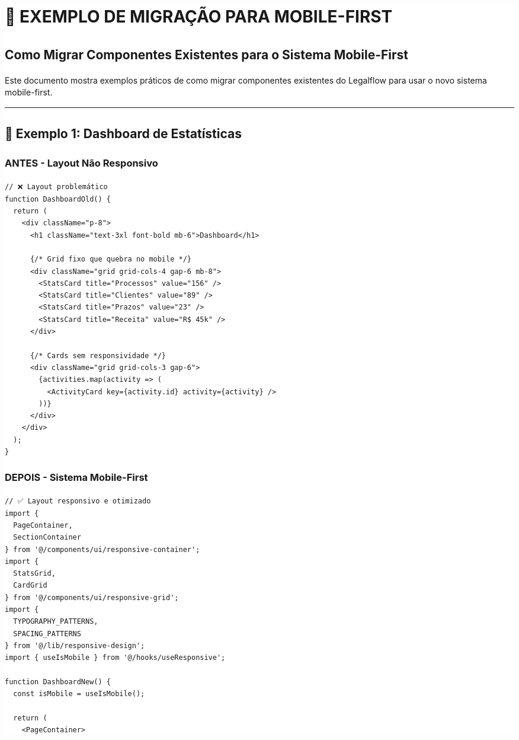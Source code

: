 # 📱 **EXEMPLO DE MIGRAÇÃO PARA MOBILE-FIRST**

## **Como Migrar Componentes Existentes para o Sistema Mobile-First**

Este documento mostra exemplos práticos de como migrar componentes existentes do Legalflow para usar o novo sistema mobile-first.

---

## **🔄 Exemplo 1: Dashboard de Estatísticas**

### **ANTES - Layout Não Responsivo**
```tsx
// ❌ Layout problemático
function DashboardOld() {
  return (
    <div className="p-8">
      <h1 className="text-3xl font-bold mb-6">Dashboard</h1>
      
      {/* Grid fixo que quebra no mobile */}
      <div className="grid grid-cols-4 gap-6 mb-8">
        <StatsCard title="Processos" value="156" />
        <StatsCard title="Clientes" value="89" />
        <StatsCard title="Prazos" value="23" />
        <StatsCard title="Receita" value="R$ 45k" />
      </div>
      
      {/* Cards sem responsividade */}
      <div className="grid grid-cols-3 gap-6">
        {activities.map(activity => (
          <ActivityCard key={activity.id} activity={activity} />
        ))}
      </div>
    </div>
  );
}
```

### **DEPOIS - Sistema Mobile-First**
```tsx
// ✅ Layout responsivo e otimizado
import { 
  PageContainer, 
  SectionContainer 
} from '@/components/ui/responsive-container';
import { 
  StatsGrid, 
  CardGrid 
} from '@/components/ui/responsive-grid';
import { 
  TYPOGRAPHY_PATTERNS, 
  SPACING_PATTERNS 
} from '@/lib/responsive-design';
import { useIsMobile } from '@/hooks/useResponsive';

function DashboardNew() {
  const isMobile = useIsMobile();
  
  return (
    <PageContainer>
```